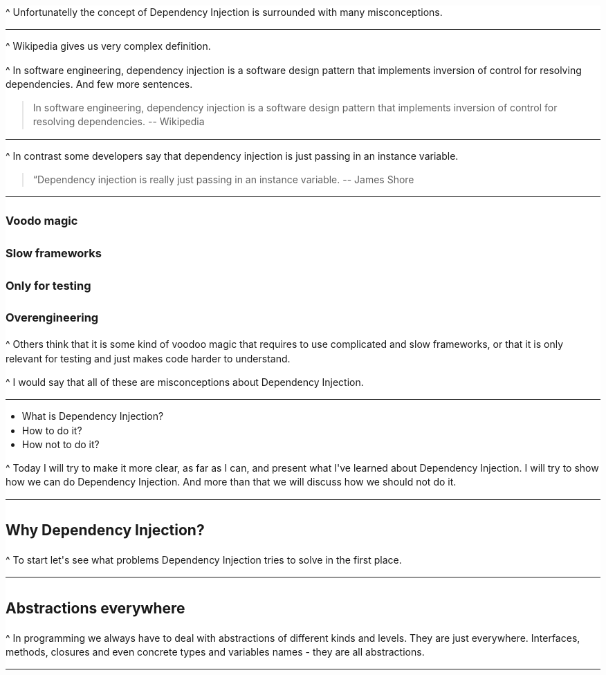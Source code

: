 ^ Unfortunatelly the concept of Dependency Injection is surrounded with many misconceptions. 

---

^ Wikipedia gives us very complex definition.

^ In software engineering, dependency injection is a software design pattern that implements inversion of control for resolving dependencies. And few more sentences.

> In software engineering, dependency injection is a software design pattern that implements inversion of control for resolving dependencies.
-- Wikipedia

---

^ In contrast some developers say that dependency injection is just passing in an instance variable.

> “Dependency injection is really just passing in an instance variable.
-- James Shore

---

### Voodo magic
### Slow frameworks
### Only for testing
### Overengineering

^ Others think that it is some kind of voodoo magic that requires to use complicated and slow frameworks, or that it is only relevant for testing and just makes code harder to understand.

^ I would say that all of these are misconceptions about Dependency Injection.

---

- What is Dependency Injection?
- How to do it?
- How not to do it?

^ Today I will try to make it more clear, as far as I can, and present what I've learned about Dependency Injection. I will try to show how we can do Dependency Injection. And more than that we will discuss how we should not do it.

---

## Why Dependency Injection?

^ To start let's see what problems Dependency Injection tries to solve in the first place.

---

## Abstractions everywhere

^ In programming we always have to deal with abstractions of different kinds and levels. They are just everywhere. Interfaces, methods, closures and even concrete types and variables names - they are all abstractions.

---